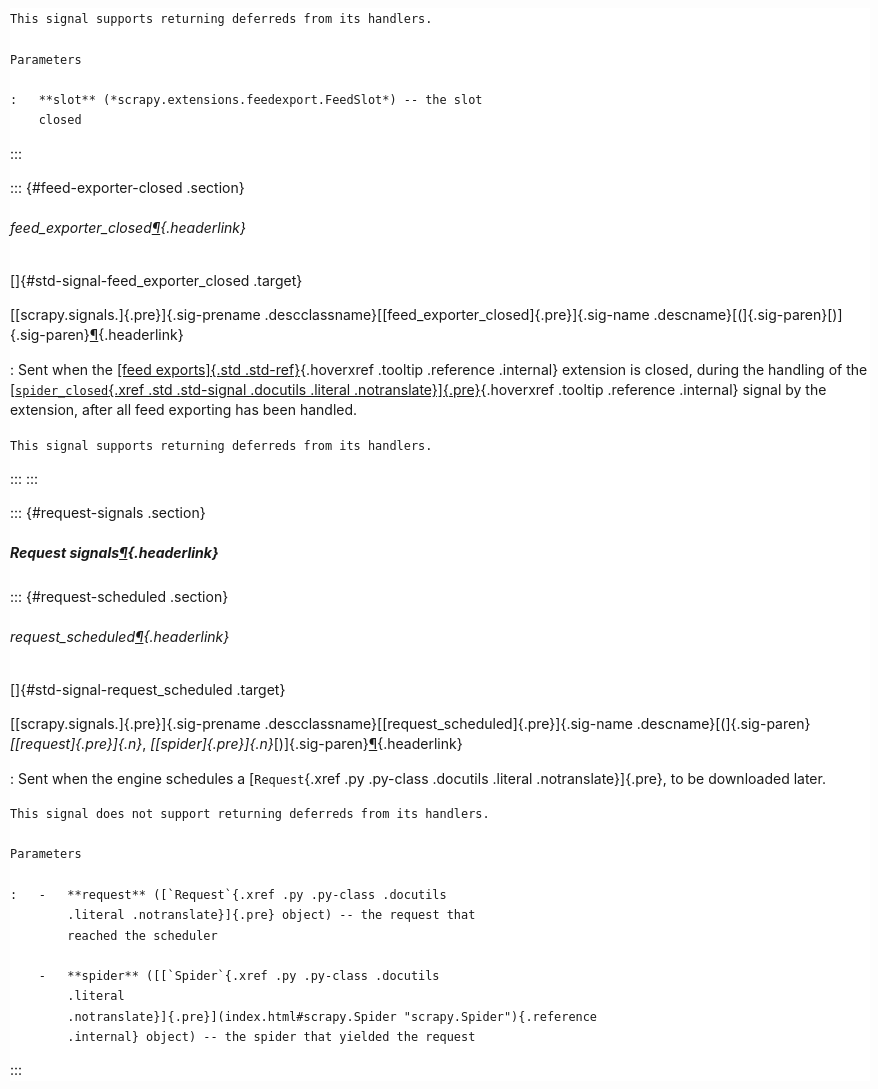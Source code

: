     This signal supports returning deferreds from its handlers.

    Parameters

    :   **slot** (*scrapy.extensions.feedexport.FeedSlot*) -- the slot
        closed
:::

::: {#feed-exporter-closed .section}
###### feed_exporter_closed[¶](#feed-exporter-closed "Permalink to this heading"){.headerlink}

[]{#std-signal-feed_exporter_closed .target}

[[scrapy.signals.]{.pre}]{.sig-prename .descclassname}[[feed_exporter_closed]{.pre}]{.sig-name .descname}[(]{.sig-paren}[)]{.sig-paren}[¶](#scrapy.signals.feed_exporter_closed "Permalink to this definition"){.headerlink}

:   Sent when the [[feed exports]{.std
    .std-ref}](index.html#topics-feed-exports){.hoverxref .tooltip
    .reference .internal} extension is closed, during the handling of
    the [[`spider_closed`{.xref .std .std-signal .docutils .literal
    .notranslate}]{.pre}](#std-signal-spider_closed){.hoverxref .tooltip
    .reference .internal} signal by the extension, after all feed
    exporting has been handled.

    This signal supports returning deferreds from its handlers.
:::
:::

::: {#request-signals .section}
##### Request signals[¶](#request-signals "Permalink to this heading"){.headerlink}

::: {#request-scheduled .section}
###### request_scheduled[¶](#request-scheduled "Permalink to this heading"){.headerlink}

[]{#std-signal-request_scheduled .target}

[[scrapy.signals.]{.pre}]{.sig-prename .descclassname}[[request_scheduled]{.pre}]{.sig-name .descname}[(]{.sig-paren}*[[request]{.pre}]{.n}*, *[[spider]{.pre}]{.n}*[)]{.sig-paren}[¶](#scrapy.signals.request_scheduled "Permalink to this definition"){.headerlink}

:   Sent when the engine schedules a [`Request`{.xref .py .py-class
    .docutils .literal .notranslate}]{.pre}, to be downloaded later.

    This signal does not support returning deferreds from its handlers.

    Parameters

    :   -   **request** ([`Request`{.xref .py .py-class .docutils
            .literal .notranslate}]{.pre} object) -- the request that
            reached the scheduler

        -   **spider** ([[`Spider`{.xref .py .py-class .docutils
            .literal
            .notranslate}]{.pre}](index.html#scrapy.Spider "scrapy.Spider"){.reference
            .internal} object) -- the spider that yielded the request
:::
